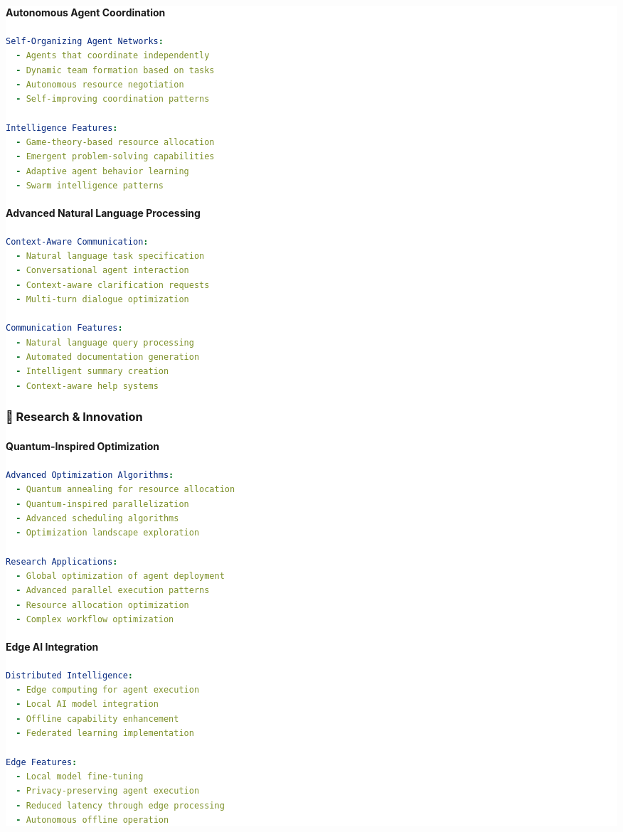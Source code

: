 #### Autonomous Agent Coordination

```yaml
Self-Organizing Agent Networks:
  - Agents that coordinate independently
  - Dynamic team formation based on tasks
  - Autonomous resource negotiation
  - Self-improving coordination patterns

Intelligence Features:
  - Game-theory-based resource allocation
  - Emergent problem-solving capabilities
  - Adaptive agent behavior learning
  - Swarm intelligence patterns
```

#### Advanced Natural Language Processing

```yaml
Context-Aware Communication:
  - Natural language task specification
  - Conversational agent interaction
  - Context-aware clarification requests
  - Multi-turn dialogue optimization

Communication Features:
  - Natural language query processing
  - Automated documentation generation
  - Intelligent summary creation
  - Context-aware help systems
```

### 🔬 Research & Innovation

#### Quantum-Inspired Optimization

```yaml
Advanced Optimization Algorithms:
  - Quantum annealing for resource allocation
  - Quantum-inspired parallelization
  - Advanced scheduling algorithms
  - Optimization landscape exploration

Research Applications:
  - Global optimization of agent deployment
  - Advanced parallel execution patterns
  - Resource allocation optimization
  - Complex workflow optimization
```

#### Edge AI Integration

```yaml
Distributed Intelligence:
  - Edge computing for agent execution
  - Local AI model integration
  - Offline capability enhancement
  - Federated learning implementation

Edge Features:
  - Local model fine-tuning
  - Privacy-preserving agent execution
  - Reduced latency through edge processing
  - Autonomous offline operation
```
